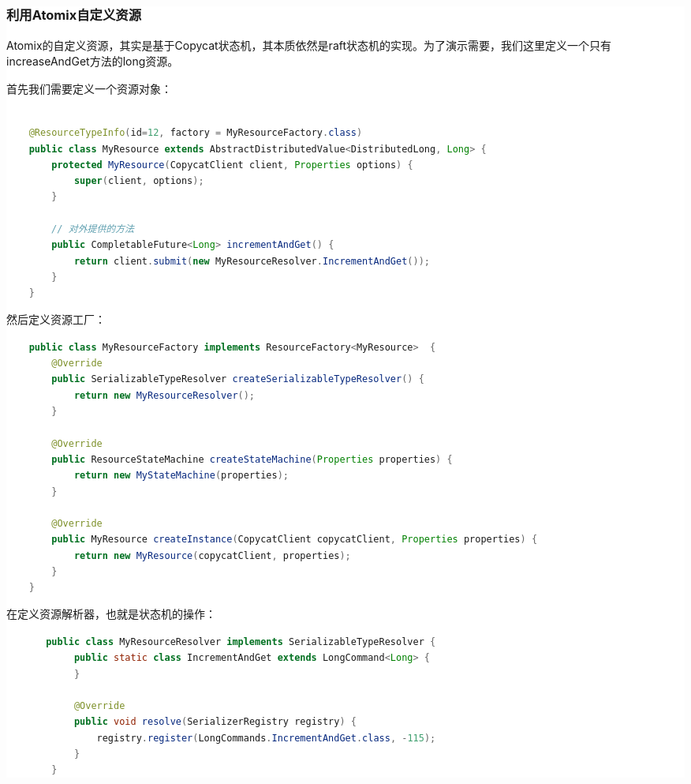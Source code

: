 ### 利用Atomix自定义资源

Atomix的自定义资源，其实是基于Copycat状态机，其本质依然是raft状态机的实现。为了演示需要，我们这里定义一个只有increaseAndGet方法的long资源。

首先我们需要定义一个资源对象：

```java

    @ResourceTypeInfo(id=12, factory = MyResourceFactory.class)
    public class MyResource extends AbstractDistributedValue<DistributedLong, Long> {
        protected MyResource(CopycatClient client, Properties options) {
            super(client, options);
        }

        // 对外提供的方法
        public CompletableFuture<Long> incrementAndGet() {
            return client.submit(new MyResourceResolver.IncrementAndGet());
        }
    }
```

然后定义资源工厂：

```java
    public class MyResourceFactory implements ResourceFactory<MyResource>  {
        @Override
        public SerializableTypeResolver createSerializableTypeResolver() {
            return new MyResourceResolver();
        }

        @Override
        public ResourceStateMachine createStateMachine(Properties properties) {
            return new MyStateMachine(properties);
        }

        @Override
        public MyResource createInstance(CopycatClient copycatClient, Properties properties) {
            return new MyResource(copycatClient, properties);
        }
    }
```

在定义资源解析器，也就是状态机的操作：

```java
       public class MyResourceResolver implements SerializableTypeResolver {
            public static class IncrementAndGet extends LongCommand<Long> {
            }

            @Override
            public void resolve(SerializerRegistry registry) {
                registry.register(LongCommands.IncrementAndGet.class, -115);
            }
        }
```
